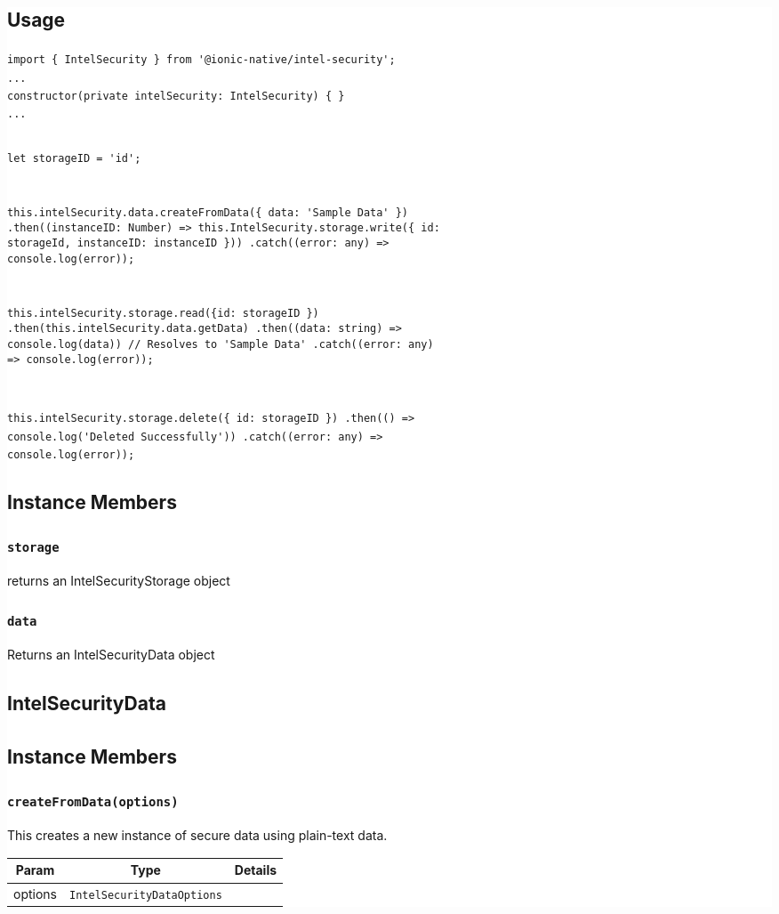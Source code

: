 




<h2>Usage</h2>
<pre><code>import { IntelSecurity } from &#39;@ionic-native/intel-security&#39;;
...
constructor(private intelSecurity: IntelSecurity) { }
...

let storageID = &#39;id&#39;;

this.intelSecurity.data.createFromData({ data: &#39;Sample Data&#39; })
  .then((instanceID: Number) =&gt; this.IntelSecurity.storage.write({ id: storageId, instanceID: instanceID }))
  .catch((error: any) =&gt; console.log(error));

this.intelSecurity.storage.read({id: storageID })
  .then(this.intelSecurity.data.getData)
  .then((data: string) =&gt; console.log(data)) // Resolves to &#39;Sample Data&#39;
  .catch((error: any) =&gt; console.log(error));

this.intelSecurity.storage.delete({ id: storageID })
  .then(() =&gt; console.log(&#39;Deleted Successfully&#39;))
  .catch((error: any) =&gt; console.log(error));
</code></pre>








<h2>Instance Members</h2>
<h3><a class="anchor" name="storage" href="#storage"></a><code>storage</code></h3>

returns an IntelSecurityStorage object


<h3><a class="anchor" name="data" href="#data"></a><code>data</code></h3>

Returns an IntelSecurityData object




<h2><a class="anchor" name="IntelSecurityData" href="#IntelSecurityData"></a>IntelSecurityData</h2>




<h2>Instance Members</h2>
<h3><a class="anchor" name="createFromData" href="#createFromData"></a><code>createFromData(options)</code></h3>




This creates a new instance of secure data using plain-text data.
<table class="table param-table" style="margin:0;">
  <thead>
  <tr>
    <th>Param</th>
    <th>Type</th>
    <th>Details</th>
  </tr>
  </thead>
  <tbody>
  <tr>
    <td>
      options</td>
    <td>
      <code>IntelSecurityDataOptions</code>
    </td>
    <td>
      </td>